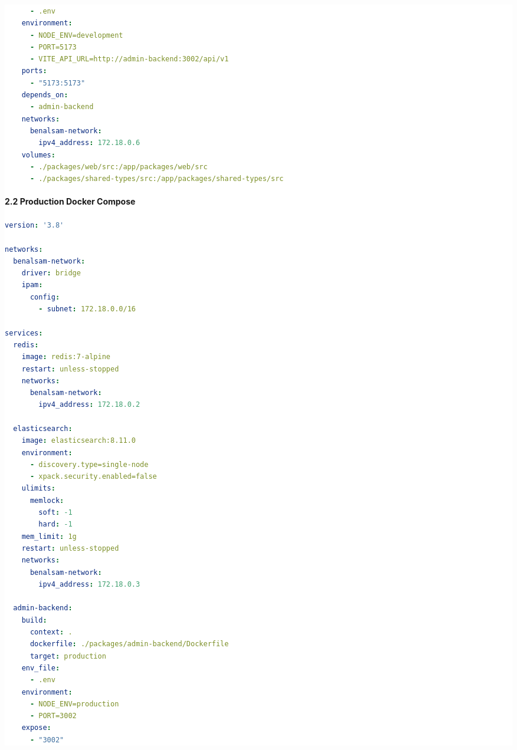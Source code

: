 ```yaml
      - .env
    environment:
      - NODE_ENV=development
      - PORT=5173
      - VITE_API_URL=http://admin-backend:3002/api/v1
    ports:
      - "5173:5173"
    depends_on:
      - admin-backend
    networks:
      benalsam-network:
        ipv4_address: 172.18.0.6
    volumes:
      - ./packages/web/src:/app/packages/web/src
      - ./packages/shared-types/src:/app/packages/shared-types/src
```

#### **2.2 Production Docker Compose**
```yaml
version: '3.8'

networks:
  benalsam-network:
    driver: bridge
    ipam:
      config:
        - subnet: 172.18.0.0/16

services:
  redis:
    image: redis:7-alpine
    restart: unless-stopped
    networks:
      benalsam-network:
        ipv4_address: 172.18.0.2

  elasticsearch:
    image: elasticsearch:8.11.0
    environment:
      - discovery.type=single-node
      - xpack.security.enabled=false
    ulimits:
      memlock:
        soft: -1
        hard: -1
    mem_limit: 1g
    restart: unless-stopped
    networks:
      benalsam-network:
        ipv4_address: 172.18.0.3

  admin-backend:
    build:
      context: .
      dockerfile: ./packages/admin-backend/Dockerfile
      target: production
    env_file:
      - .env
    environment:
      - NODE_ENV=production
      - PORT=3002
    expose:
      - "3002"
```